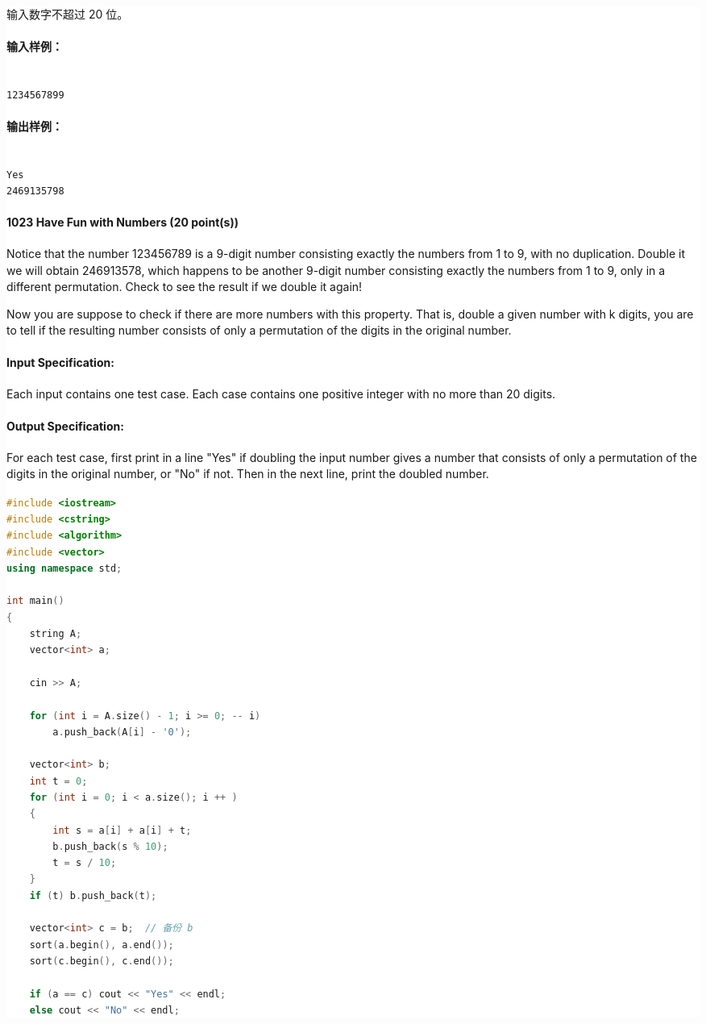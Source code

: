 输入数字不超过 $20$ 位。

<h4>输入样例：</h4>

<pre><code>
1234567899
</code></pre>

<h4>输出样例：</h4>

<pre><code>
Yes
2469135798
</code></pre>

#### 1023 Have Fun with Numbers (20 point(s))
Notice that the number 123456789 is a 9-digit number consisting exactly the numbers from 1 to 9, with no duplication. Double it we will obtain 246913578, which happens to be another 9-digit number consisting exactly the numbers from 1 to 9, only in a different permutation. Check to see the result if we double it again!

Now you are suppose to check if there are more numbers with this property. That is, double a given number with k digits, you are to tell if the resulting number consists of only a permutation of the digits in the original number.

#### Input Specification:
Each input contains one test case. Each case contains one positive integer with no more than 20 digits.

#### Output Specification:
For each test case, first print in a line "Yes" if doubling the input number gives a number that consists of only a permutation of the digits in the original number, or "No" if not. Then in the next line, print the doubled number.

```cpp
#include <iostream>
#include <cstring>
#include <algorithm>
#include <vector>
using namespace std;

int main()
{
    string A;
    vector<int> a;
    
    cin >> A;
    
    for (int i = A.size() - 1; i >= 0; -- i)
        a.push_back(A[i] - '0');
        
    vector<int> b;
    int t = 0;
    for (int i = 0; i < a.size(); i ++ )
    {
        int s = a[i] + a[i] + t;
        b.push_back(s % 10);
        t = s / 10;
    }
    if (t) b.push_back(t);
    
    vector<int> c = b;  // 备份 b
    sort(a.begin(), a.end());
    sort(c.begin(), c.end());
    
    if (a == c) cout << "Yes" << endl;
    else cout << "No" << endl;
```